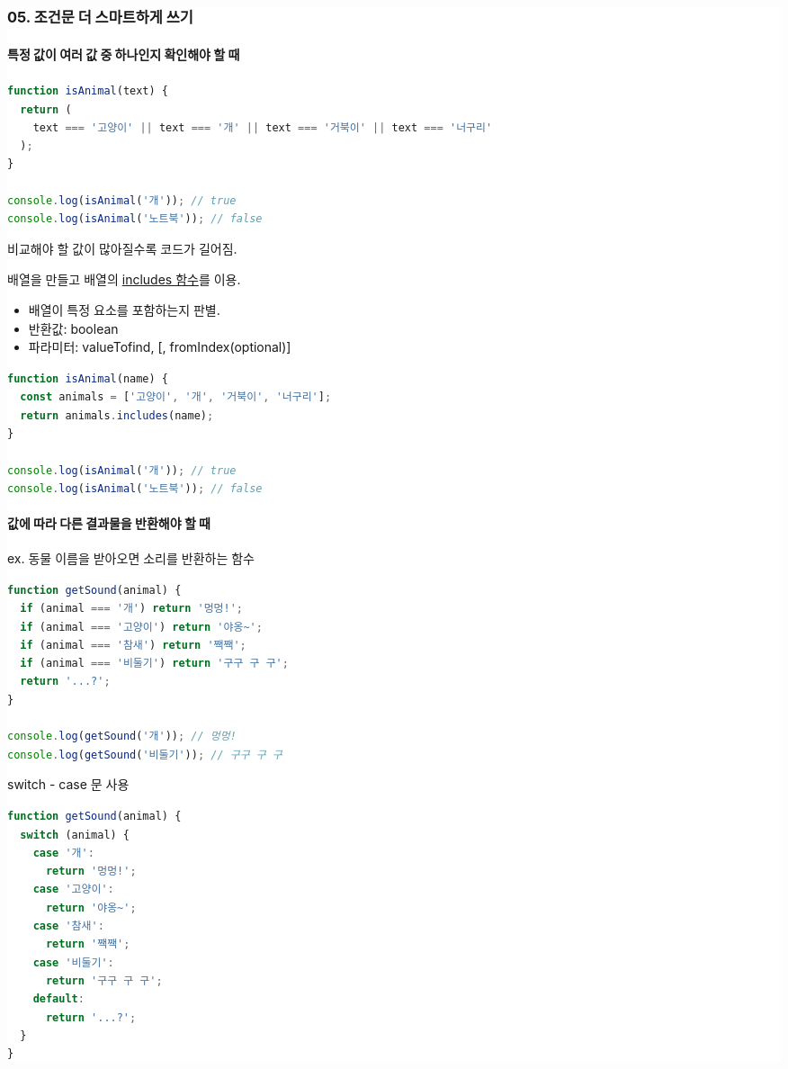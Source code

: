 ### 05. 조건문 더 스마트하게 쓰기

#### 특정 값이 여러 값 중 하나인지 확인해야 할 때 

~~~javascript
function isAnimal(text) {
  return (
    text === '고양이' || text === '개' || text === '거북이' || text === '너구리'
  );
}

console.log(isAnimal('개')); // true
console.log(isAnimal('노트북')); // false
~~~

비교해야 할 값이 많아질수록 코드가 길어짐. 

배열을 만들고 배열의 [includes 함수](https://developer.mozilla.org/ko/docs/Web/JavaScript/Reference/Global_Objects/Array/includes)를 이용.

*    배열이 특정 요소를 포함하는지 판별.
*    반환값: boolean
*    파라미터: valueTofind, [, fromIndex(optional)]

~~~javascript
function isAnimal(name) {
  const animals = ['고양이', '개', '거북이', '너구리'];
  return animals.includes(name);
}

console.log(isAnimal('개')); // true
console.log(isAnimal('노트북')); // false
~~~

#### 값에 따라 다른 결과물을 반환해야 할 때 

ex. 동물 이름을 받아오면 소리를 반환하는 함수

~~~javascript
function getSound(animal) {
  if (animal === '개') return '멍멍!';
  if (animal === '고양이') return '야옹~';
  if (animal === '참새') return '짹짹';
  if (animal === '비둘기') return '구구 구 구';
  return '...?';
}

console.log(getSound('개')); // 멍멍!
console.log(getSound('비둘기')); // 구구 구 구
~~~

switch - case 문 사용

~~~javascript
function getSound(animal) {
  switch (animal) {
    case '개':
      return '멍멍!';
    case '고양이':
      return '야옹~';
    case '참새':
      return '짹짹';
    case '비둘기':
      return '구구 구 구';
    default:
      return '...?';
  }
}
~~~